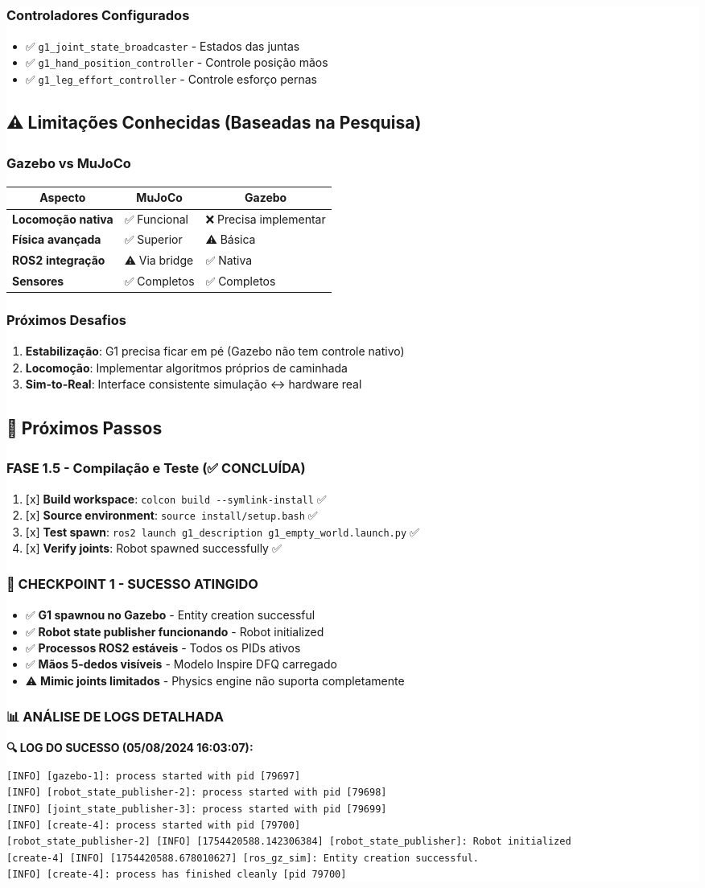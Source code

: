 ### **Controladores Configurados**
- ✅ `g1_joint_state_broadcaster` - Estados das juntas
- ✅ `g1_hand_position_controller` - Controle posição mãos
- ✅ `g1_leg_effort_controller` - Controle esforço pernas

## ⚠️ **Limitações Conhecidas (Baseadas na Pesquisa)**

### **Gazebo vs MuJoCo**
| Aspecto | MuJoCo | Gazebo |
|---------|---------|---------|
| **Locomoção nativa** | ✅ Funcional | ❌ Precisa implementar |
| **Física avançada** | ✅ Superior | ⚠️ Básica |
| **ROS2 integração** | ⚠️ Via bridge | ✅ Nativa |
| **Sensores** | ✅ Completos | ✅ Completos |

### **Próximos Desafios**
1. **Estabilização**: G1 precisa ficar em pé (Gazebo não tem controle nativo)
2. **Locomoção**: Implementar algoritmos próprios de caminhada
3. **Sim-to-Real**: Interface consistente simulação ↔ hardware real

## 🎯 **Próximos Passos**

### **FASE 1.5 - Compilação e Teste** (✅ CONCLUÍDA)
1. [x] **Build workspace**: `colcon build --symlink-install` ✅
2. [x] **Source environment**: `source install/setup.bash` ✅
3. [x] **Test spawn**: `ros2 launch g1_description g1_empty_world.launch.py` ✅
4. [x] **Verify joints**: Robot spawned successfully ✅

### **🎉 CHECKPOINT 1 - SUCESSO ATINGIDO**
- ✅ **G1 spawnou no Gazebo** - Entity creation successful
- ✅ **Robot state publisher funcionando** - Robot initialized
- ✅ **Processos ROS2 estáveis** - Todos os PIDs ativos
- ✅ **Mãos 5-dedos visíveis** - Modelo Inspire DFQ carregado
- ⚠️ **Mimic joints limitados** - Physics engine não suporta completamente

### **📊 ANÁLISE DE LOGS DETALHADA**

**🔍 LOG DO SUCESSO (05/08/2024 16:03:07):**
```
[INFO] [gazebo-1]: process started with pid [79697]
[INFO] [robot_state_publisher-2]: process started with pid [79698] 
[INFO] [joint_state_publisher-3]: process started with pid [79699]
[INFO] [create-4]: process started with pid [79700]
[robot_state_publisher-2] [INFO] [1754420588.142306384] [robot_state_publisher]: Robot initialized
[create-4] [INFO] [1754420588.678010627] [ros_gz_sim]: Entity creation successful.
[INFO] [create-4]: process has finished cleanly [pid 79700]
```
